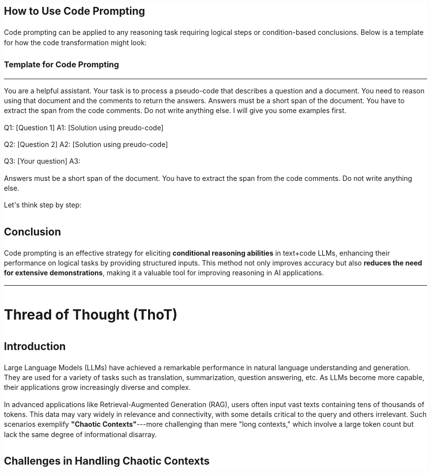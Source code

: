 ## How to Use Code Prompting

Code prompting can be applied to any reasoning task requiring logical steps or condition-based conclusions. Below is a template for how the code transformation might look:

### Template for Code Prompting

---

You are a helpful assistant. Your task is to process a pseudo-code that describes a question and a document. You need to reason using that document and the comments to return the answers. Answers must be a short span of the document.
You have to extract the span from the code comments. Do not write anything else. I will give you some examples first.

Q1: \[Question 1\] A1: \[Solution using preudo-code\]

Q2: \[Question 2\] A2: \[Solution using preudo-code\]

Q3: \[Your question\] A3:

Answers must be a short span of the document. You have to extract the span from the code comments. Do not write anything else.

Let's think step by step:

## Conclusion

Code prompting is an effective strategy for eliciting **conditional reasoning abilities** in text+code LLMs, enhancing their performance on logical tasks by providing structured inputs. This method not only improves accuracy but also **reduces the need for extensive demonstrations**, making it a valuable tool for improving reasoning in AI applications.

---

# Thread of Thought (ThoT)

## Introduction

Large Language Models (LLMs) have achieved a remarkable performance in natural language understanding and generation. They are used for a variety of tasks such as translation, summarization, question answering, etc. As LLMs become more capable, their applications grow increasingly diverse and complex.

In advanced applications like Retrieval-Augmented Generation (RAG), users often input vast texts containing tens of thousands of tokens. This data may vary widely in relevance and connectivity, with some details critical to the query and others irrelevant. Such scenarios exemplify **"Chaotic Contexts"**---more challenging than mere "long contexts," which involve a large token count but lack the same degree of informational disarray.

## Challenges in Handling Chaotic Contexts
